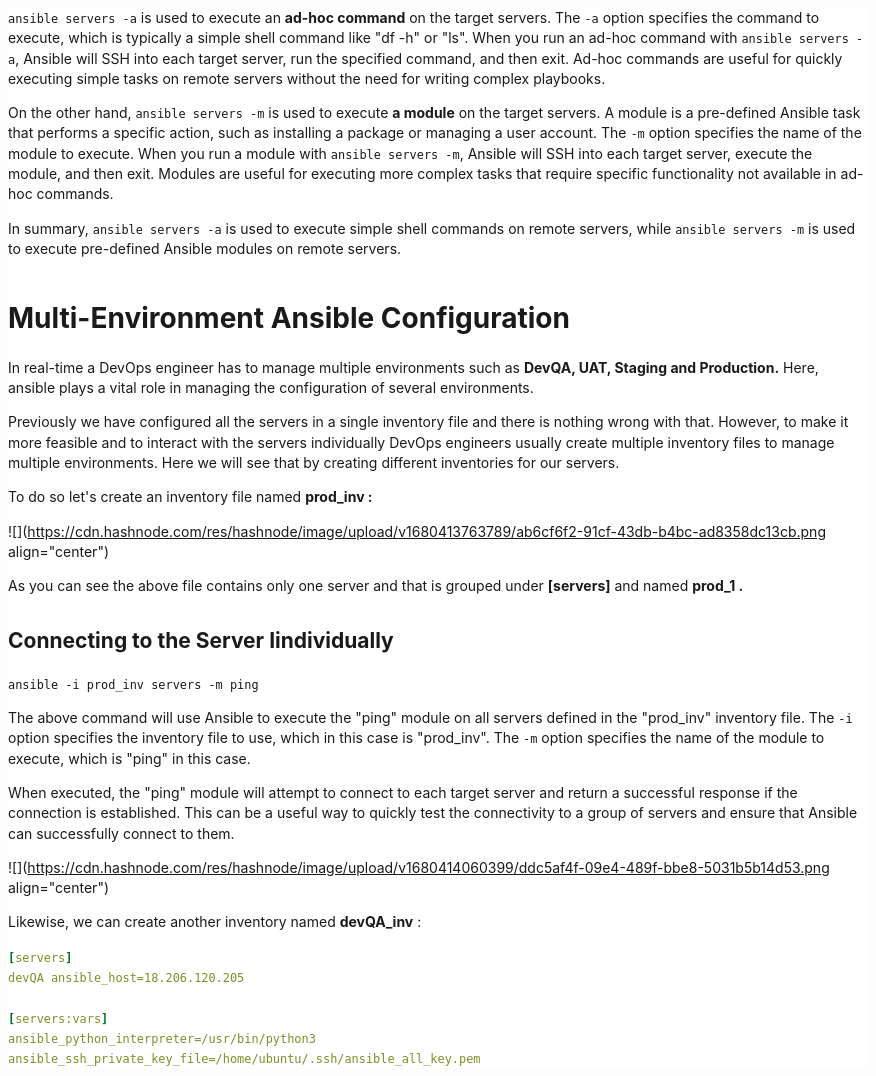 `ansible servers -a` is used to execute an **ad-hoc command** on the target servers. The `-a` option specifies the command to execute, which is typically a simple shell command like "df -h" or "ls". When you run an ad-hoc command with `ansible servers -a`, Ansible will SSH into each target server, run the specified command, and then exit. Ad-hoc commands are useful for quickly executing simple tasks on remote servers without the need for writing complex playbooks.

On the other hand, `ansible servers -m` is used to execute **a module** on the target servers. A module is a pre-defined Ansible task that performs a specific action, such as installing a package or managing a user account. The `-m` option specifies the name of the module to execute. When you run a module with `ansible servers -m`, Ansible will SSH into each target server, execute the module, and then exit. Modules are useful for executing more complex tasks that require specific functionality not available in ad-hoc commands.

In summary, `ansible servers -a` is used to execute simple shell commands on remote servers, while `ansible servers -m` is used to execute pre-defined Ansible modules on remote servers.

# Multi-Environment Ansible Configuration

In real-time a DevOps engineer has to manage multiple environments such as **DevQA, UAT, Staging and Production.** Here, ansible plays a vital role in managing the configuration of several environments.

Previously we have configured all the servers in a single inventory file and there is nothing wrong with that. However, to make it more feasible and to interact with the servers individually DevOps engineers usually create multiple inventory files to manage multiple environments. Here we will see that by creating different inventories for our servers.

To do so let's create an inventory file named **prod\_inv :**

![](https://cdn.hashnode.com/res/hashnode/image/upload/v1680413763789/ab6cf6f2-91cf-43db-b4bc-ad8358dc13cb.png align="center")

As you can see the above file contains only one server and that is grouped under **\[servers\]** and named **prod\_1 .**

## Connecting to the Server Iindividually

`ansible -i prod_inv servers -m ping`

The above command will use Ansible to execute the "ping" module on all servers defined in the "prod\_inv" inventory file. The `-i` option specifies the inventory file to use, which in this case is "prod\_inv". The `-m` option specifies the name of the module to execute, which is "ping" in this case.

When executed, the "ping" module will attempt to connect to each target server and return a successful response if the connection is established. This can be a useful way to quickly test the connectivity to a group of servers and ensure that Ansible can successfully connect to them.

![](https://cdn.hashnode.com/res/hashnode/image/upload/v1680414060399/ddc5af4f-09e4-489f-bbe8-5031b5b14d53.png align="center")

Likewise, we can create another inventory named **devQA\_inv** :

```yaml
[servers]
devQA ansible_host=18.206.120.205

[servers:vars]
ansible_python_interpreter=/usr/bin/python3
ansible_ssh_private_key_file=/home/ubuntu/.ssh/ansible_all_key.pem
```
